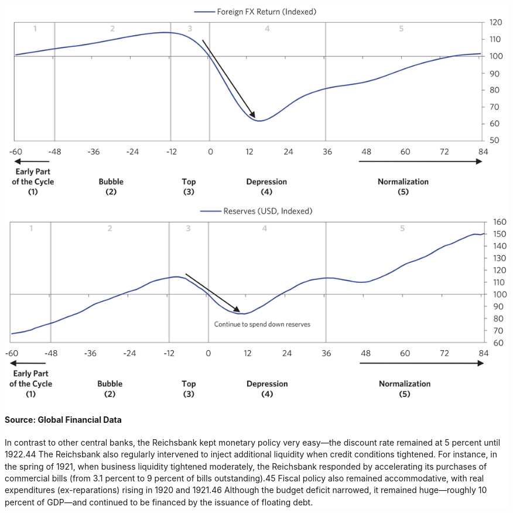 ![](Attachments/_page_11_Figure_0.jpeg)

#### **Source: Global Financial Data**

In contrast to other central banks, the Reichsbank kept monetary policy very easy—the discount rate remained at 5 percent until 1922.44 The Reichsbank also regularly intervened to inject additional liquidity when credit conditions tightened. For instance, in the spring of 1921, when business liquidity tightened moderately, the Reichsbank responded by accelerating its purchases of commercial bills (from 3.1 percent to 9 percent of bills outstanding).45 Fiscal policy also remained accommodative, with real expenditures (ex-reparations) rising in 1920 and 1921.46 Although the budget deficit narrowed, it remained huge—roughly 10 percent of GDP—and continued to be financed by the issuance of floating debt.
